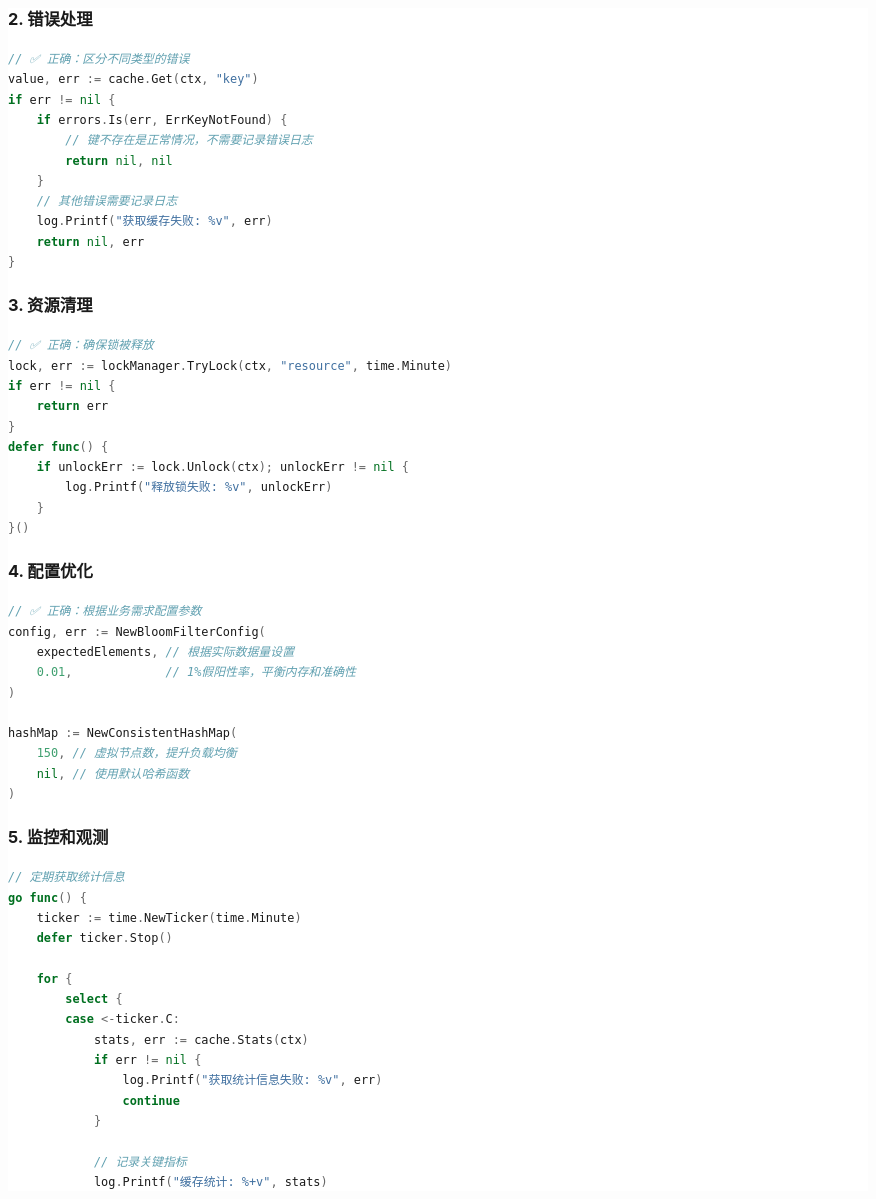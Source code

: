 ### 2. 错误处理

```go
// ✅ 正确：区分不同类型的错误
value, err := cache.Get(ctx, "key")
if err != nil {
    if errors.Is(err, ErrKeyNotFound) {
        // 键不存在是正常情况，不需要记录错误日志
        return nil, nil
    }
    // 其他错误需要记录日志
    log.Printf("获取缓存失败: %v", err)
    return nil, err
}
```

### 3. 资源清理

```go
// ✅ 正确：确保锁被释放
lock, err := lockManager.TryLock(ctx, "resource", time.Minute)
if err != nil {
    return err
}
defer func() {
    if unlockErr := lock.Unlock(ctx); unlockErr != nil {
        log.Printf("释放锁失败: %v", unlockErr)
    }
}()
```

### 4. 配置优化

```go
// ✅ 正确：根据业务需求配置参数
config, err := NewBloomFilterConfig(
    expectedElements, // 根据实际数据量设置
    0.01,             // 1%假阳性率，平衡内存和准确性
)

hashMap := NewConsistentHashMap(
    150, // 虚拟节点数，提升负载均衡
    nil, // 使用默认哈希函数
)
```

### 5. 监控和观测

```go
// 定期获取统计信息
go func() {
    ticker := time.NewTicker(time.Minute)
    defer ticker.Stop()

    for {
        select {
        case <-ticker.C:
            stats, err := cache.Stats(ctx)
            if err != nil {
                log.Printf("获取统计信息失败: %v", err)
                continue
            }

            // 记录关键指标
            log.Printf("缓存统计: %+v", stats)
```